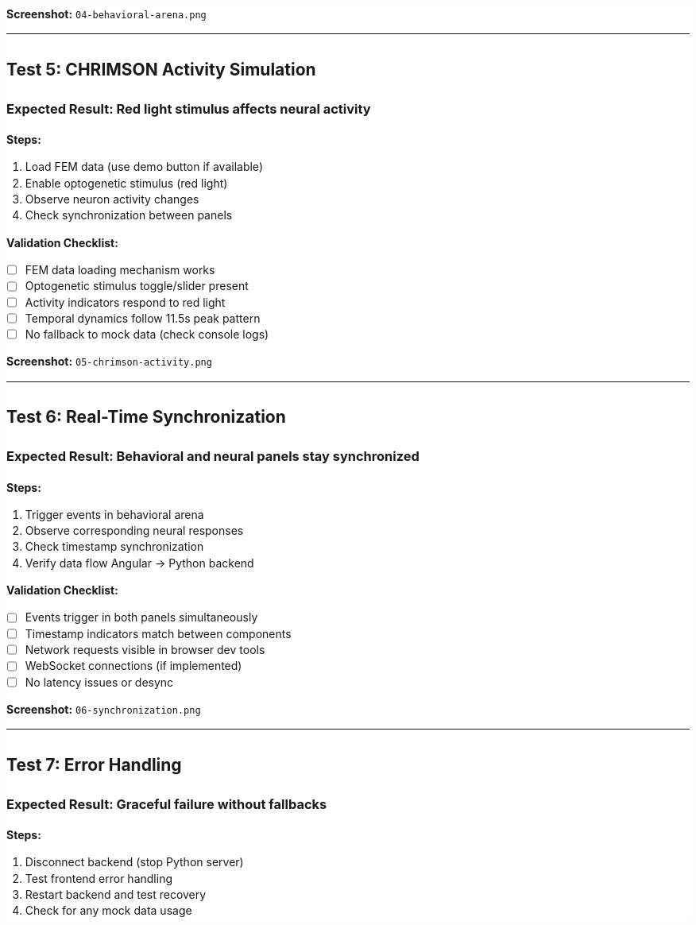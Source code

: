 **Screenshot:** `04-behavioral-arena.png`

---

## Test 5: CHRIMSON Activity Simulation
### Expected Result: Red light stimulus affects neural activity

**Steps:**
1. Load FEM data (use demo button if available)
2. Enable optogenetic stimulus (red light)
3. Observe neuron activity changes
4. Check synchronization between panels

**Validation Checklist:**
- [ ] FEM data loading mechanism works
- [ ] Optogenetic stimulus toggle/slider present  
- [ ] Activity indicators respond to red light
- [ ] Temporal dynamics follow 11.5s peak pattern
- [ ] No fallback to mock data (check console logs)

**Screenshot:** `05-chrimson-activity.png`

---

## Test 6: Real-Time Synchronization
### Expected Result: Behavioral and neural panels stay synchronized

**Steps:**
1. Trigger events in behavioral arena
2. Observe corresponding neural responses  
3. Check timestamp synchronization
4. Verify data flow Angular → Python backend

**Validation Checklist:**
- [ ] Events trigger in both panels simultaneously
- [ ] Timestamp indicators match between components
- [ ] Network requests visible in browser dev tools
- [ ] WebSocket connections (if implemented)
- [ ] No latency issues or desync

**Screenshot:** `06-synchronization.png`

---

## Test 7: Error Handling
### Expected Result: Graceful failure without fallbacks

**Steps:**
1. Disconnect backend (stop Python server)
2. Test frontend error handling
3. Restart backend and test recovery
4. Check for any mock data usage
